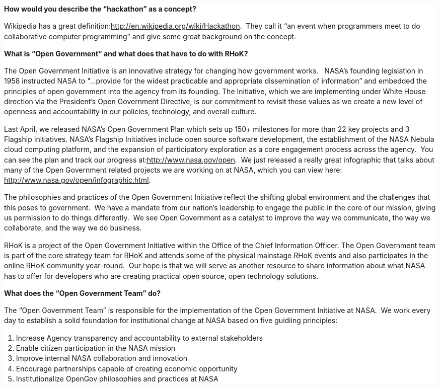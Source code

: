 **How would you describe the “hackathon” as a concept?**

Wikipedia has a great
definition:<http://en.wikipedia.org/wiki/Hackathon>.  They call it “an
event when programmers meet to do collaborative computer programming”
and give some great background on the concept.

**What is “Open Government” and what does that have to do with RHoK?**

The Open Government Initiative is an innovative strategy for changing
how government works.   NASA’s founding legislation in 1958 instructed
NASA to "…provide for the widest practicable and appropriate
dissemination of information” and embedded the principles of open
government into the agency from its founding. The Initiative, which we
are implementing under White House direction via the President’s Open
Government Directive, is our commitment to revisit these values as we
create a new level of openness and accountability in our policies,
technology, and overall culture.

Last April, we released NASA’s Open Government Plan which sets up 150+
milestones for more than 22 key projects and 3 Flagship Initiatives.
NASA’s Flagship Initiatives include open source software development,
the establishment of the NASA Nebula cloud computing platform, and the
expansion of participatory exploration as a core engagement process
across the agency.  You can see the plan and track our progress
at:<http://www.nasa.gov/open>.  We just released a really great
infographic that talks about many of the Open Government related
projects we are working on at NASA, which you can view here:
<http://www.nasa.gov/open/infographic.html>.

The philosophies and practices of the Open Government Initiative reflect
the shifting global environment and the challenges that this poses to
government.  We have a mandate from our nation’s leadership to engage
the public in the core of our mission, giving us permission to do things
differently.  We see Open Government as a catalyst to improve the way we
communicate, the way we collaborate, and the way we do business.

RHoK is a project of the Open Government Initiative within the Office of
the Chief Information Officer. The Open Government team is part of the
core strategy team for RHoK and attends some of the physical mainstage
RHoK events and also participates in the online RHoK community
year-round.  Our hope is that we will serve as another resource to share
information about what NASA has to offer for developers who are creating
practical open source, open technology solutions.

**What does the “Open Government Team” do?**

The “Open Government Team” is responsible for the implementation of the
Open Government Initiative at NASA.  We work every day to establish a
solid foundation for institutional change at NASA based on five guidiing
principles:

1.  Increase Agency transparency and accountability to external
    stakeholders
2.  Enable citizen participation in the NASA mission
3.  Improve internal NASA collaboration and innovation
4.  Encourage partnerships capable of creating economic opportunity
5.  Institutionalize OpenGov philosophies and practices at NASA
